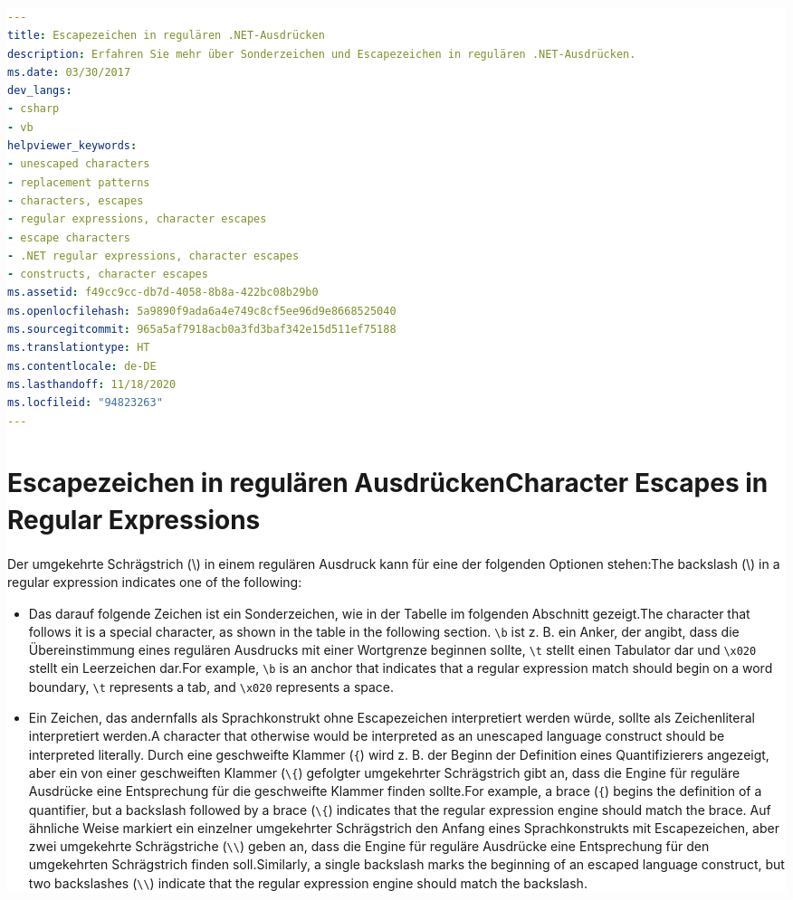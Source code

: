 ```yaml
---
title: Escapezeichen in regulären .NET-Ausdrücken
description: Erfahren Sie mehr über Sonderzeichen und Escapezeichen in regulären .NET-Ausdrücken.
ms.date: 03/30/2017
dev_langs:
- csharp
- vb
helpviewer_keywords:
- unescaped characters
- replacement patterns
- characters, escapes
- regular expressions, character escapes
- escape characters
- .NET regular expressions, character escapes
- constructs, character escapes
ms.assetid: f49cc9cc-db7d-4058-8b8a-422bc08b29b0
ms.openlocfilehash: 5a9890f9ada6a4e749c8cf5ee96d9e8668525040
ms.sourcegitcommit: 965a5af7918acb0a3fd3baf342e15d511ef75188
ms.translationtype: HT
ms.contentlocale: de-DE
ms.lasthandoff: 11/18/2020
ms.locfileid: "94823263"
---
```

# <a name="character-escapes-in-regular-expressions"></a><span data-ttu-id="d4a2b-103">Escapezeichen in regulären Ausdrücken</span><span class="sxs-lookup"><span data-stu-id="d4a2b-103">Character Escapes in Regular Expressions</span></span>
<span data-ttu-id="d4a2b-104">Der umgekehrte Schrägstrich (\\) in einem regulären Ausdruck kann für eine der folgenden Optionen stehen:</span><span class="sxs-lookup"><span data-stu-id="d4a2b-104">The backslash (\\) in a regular expression indicates one of the following:</span></span>  
  
- <span data-ttu-id="d4a2b-105">Das darauf folgende Zeichen ist ein Sonderzeichen, wie in der Tabelle im folgenden Abschnitt gezeigt.</span><span class="sxs-lookup"><span data-stu-id="d4a2b-105">The character that follows it is a special character, as shown in the table in the following section.</span></span> <span data-ttu-id="d4a2b-106">`\b` ist z. B. ein Anker, der angibt, dass die Übereinstimmung eines regulären Ausdrucks mit einer Wortgrenze beginnen sollte, `\t` stellt einen Tabulator dar und `\x020` stellt ein Leerzeichen dar.</span><span class="sxs-lookup"><span data-stu-id="d4a2b-106">For example, `\b` is an anchor that indicates that a regular expression match should begin on a word boundary, `\t` represents a tab, and `\x020` represents a space.</span></span>  
  
- <span data-ttu-id="d4a2b-107">Ein Zeichen, das andernfalls als Sprachkonstrukt ohne Escapezeichen interpretiert werden würde, sollte als Zeichenliteral interpretiert werden.</span><span class="sxs-lookup"><span data-stu-id="d4a2b-107">A character that otherwise would be interpreted as an unescaped language construct should be interpreted literally.</span></span> <span data-ttu-id="d4a2b-108">Durch eine geschweifte Klammer (`{`) wird z. B. der Beginn der Definition eines Quantifizierers angezeigt, aber ein von einer geschweiften Klammer (`\{`) gefolgter umgekehrter Schrägstrich gibt an, dass die Engine für reguläre Ausdrücke eine Entsprechung für die geschweifte Klammer finden sollte.</span><span class="sxs-lookup"><span data-stu-id="d4a2b-108">For example, a brace (`{`) begins the definition of a quantifier, but a backslash followed by a brace (`\{`) indicates that the regular expression engine should match the brace.</span></span> <span data-ttu-id="d4a2b-109">Auf ähnliche Weise markiert ein einzelner umgekehrter Schrägstrich den Anfang eines Sprachkonstrukts mit Escapezeichen, aber zwei umgekehrte Schrägstriche (`\\`) geben an, dass die Engine für reguläre Ausdrücke eine Entsprechung für den umgekehrten Schrägstrich finden soll.</span><span class="sxs-lookup"><span data-stu-id="d4a2b-109">Similarly, a single backslash marks the beginning of an escaped language construct, but two backslashes (`\\`) indicate that the regular expression engine should match the backslash.</span></span>  
  